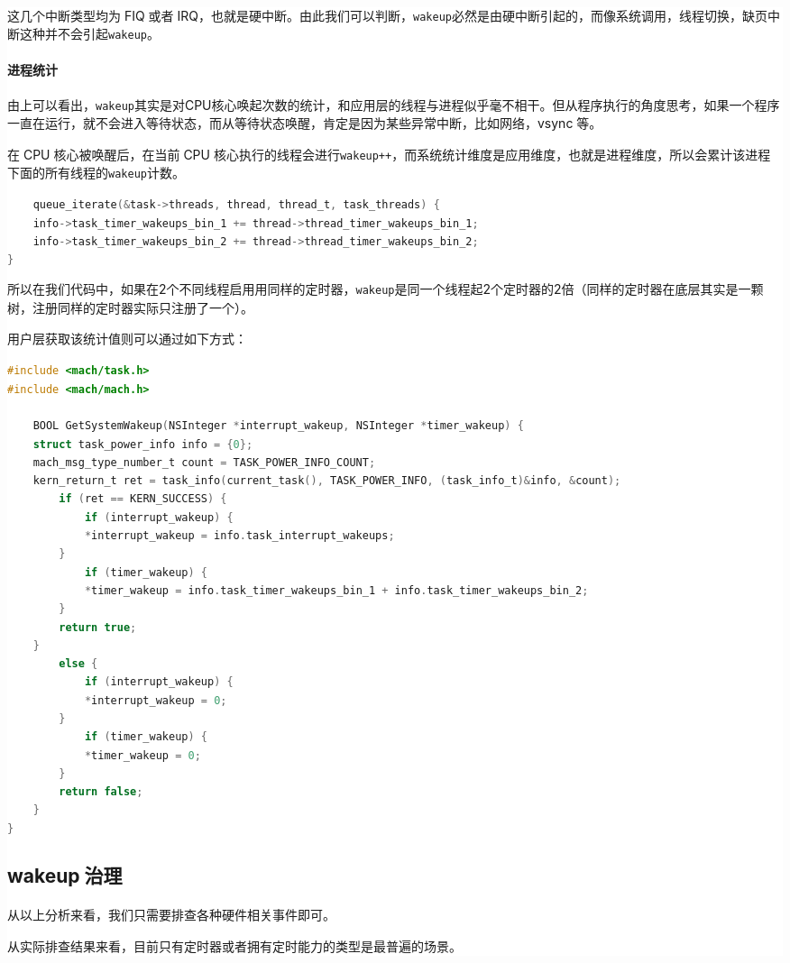 这几个中断类型均为 FIQ 或者 IRQ，也就是硬中断。由此我们可以判断，`wakeup`必然是由硬中断引起的，而像系统调用，线程切换，缺页中断这种并不会引起`wakeup`。

#### 进程统计

由上可以看出，`wakeup`其实是对CPU核心唤起次数的统计，和应用层的线程与进程似乎毫不相干。但从程序执行的角度思考，如果一个程序一直在运行，就不会进入等待状态，而从等待状态唤醒，肯定是因为某些异常中断，比如网络，vsync 等。

在 CPU 核心被唤醒后，在当前 CPU 核心执行的线程会进行`wakeup++`，而系统统计维度是应用维度，也就是进程维度，所以会累计该进程下面的所有线程的`wakeup`计数。

```c
    queue_iterate(&task->threads, thread, thread_t, task_threads) {
    info->task_timer_wakeups_bin_1 += thread->thread_timer_wakeups_bin_1;
    info->task_timer_wakeups_bin_2 += thread->thread_timer_wakeups_bin_2;
}
```

所以在我们代码中，如果在2个不同线程启用用同样的定时器，`wakeup`是同一个线程起2个定时器的2倍（同样的定时器在底层其实是一颗树，注册同样的定时器实际只注册了一个）。

用户层获取该统计值则可以通过如下方式：

```c
#include <mach/task.h>
#include <mach/mach.h>

    BOOL GetSystemWakeup(NSInteger *interrupt_wakeup, NSInteger *timer_wakeup) {
    struct task_power_info info = {0};
    mach_msg_type_number_t count = TASK_POWER_INFO_COUNT;
    kern_return_t ret = task_info(current_task(), TASK_POWER_INFO, (task_info_t)&info, &count);
        if (ret == KERN_SUCCESS) {
            if (interrupt_wakeup) {
            *interrupt_wakeup = info.task_interrupt_wakeups;
        }
            if (timer_wakeup) {
            *timer_wakeup = info.task_timer_wakeups_bin_1 + info.task_timer_wakeups_bin_2;
        }
        return true;
    }
        else {
            if (interrupt_wakeup) {
            *interrupt_wakeup = 0;
        }
            if (timer_wakeup) {
            *timer_wakeup = 0;
        }
        return false;
    }
}
```

wakeup 治理
---------

从以上分析来看，我们只需要排查各种硬件相关事件即可。

从实际排查结果来看，目前只有定时器或者拥有定时能力的类型是最普遍的场景。
